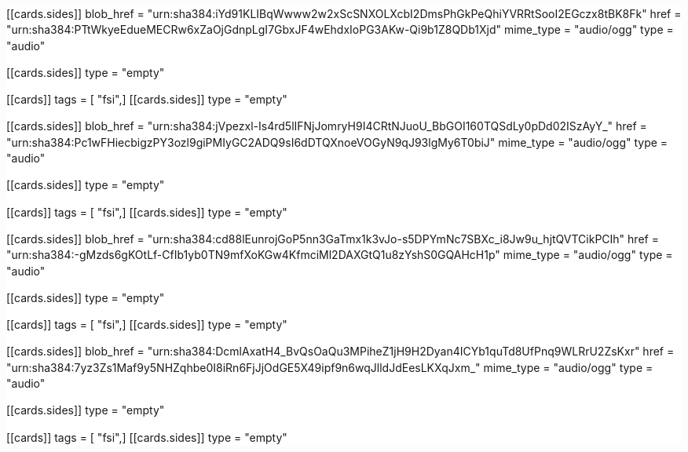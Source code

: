 [[cards.sides]]
blob_href = "urn:sha384:iYd91KLIBqWwww2w2xScSNXOLXcbI2DmsPhGkPeQhiYVRRtSooI2EGczx8tBK8Fk"
href = "urn:sha384:PTtWkyeEdueMECRw6xZaOjGdnpLgI7GbxJF4wEhdxIoPG3AKw-Qi9b1Z8QDb1Xjd"
mime_type = "audio/ogg"
type = "audio"

[[cards.sides]]
type = "empty"


[[cards]]
tags = [ "fsi",]
[[cards.sides]]
type = "empty"

[[cards.sides]]
blob_href = "urn:sha384:jVpezxl-Is4rd5lIFNjJomryH9I4CRtNJuoU_BbGOI160TQSdLy0pDd02ISzAyY_"
href = "urn:sha384:Pc1wFHiecbigzPY3ozl9giPMIyGC2ADQ9sI6dDTQXnoeVOGyN9qJ93lgMy6T0biJ"
mime_type = "audio/ogg"
type = "audio"

[[cards.sides]]
type = "empty"


[[cards]]
tags = [ "fsi",]
[[cards.sides]]
type = "empty"

[[cards.sides]]
blob_href = "urn:sha384:cd88lEunrojGoP5nn3GaTmx1k3vJo-s5DPYmNc7SBXc_i8Jw9u_hjtQVTCikPCIh"
href = "urn:sha384:-gMzds6gKOtLf-CfIb1yb0TN9mfXoKGw4KfmciMl2DAXGtQ1u8zYshS0GQAHcH1p"
mime_type = "audio/ogg"
type = "audio"

[[cards.sides]]
type = "empty"


[[cards]]
tags = [ "fsi",]
[[cards.sides]]
type = "empty"

[[cards.sides]]
blob_href = "urn:sha384:DcmlAxatH4_BvQsOaQu3MPiheZ1jH9H2Dyan4ICYb1quTd8UfPnq9WLRrU2ZsKxr"
href = "urn:sha384:7yz3Zs1Maf9y5NHZqhbe0I8iRn6FjJjOdGE5X49ipf9n6wqJlldJdEesLKXqJxm_"
mime_type = "audio/ogg"
type = "audio"

[[cards.sides]]
type = "empty"


[[cards]]
tags = [ "fsi",]
[[cards.sides]]
type = "empty"
